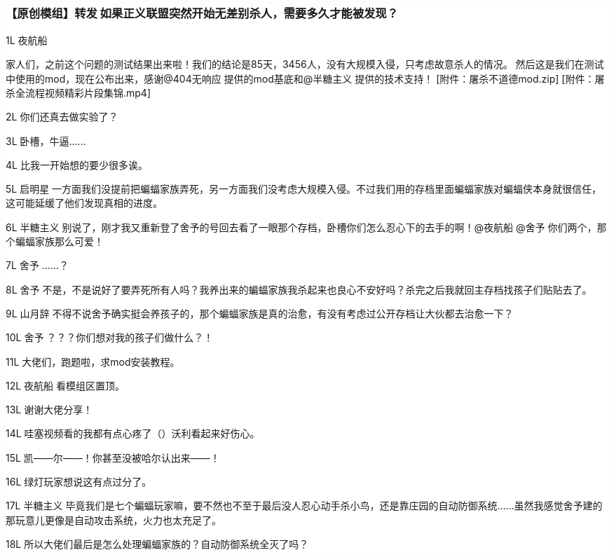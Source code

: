 ### 【原创模组】转发 如果正义联盟突然开始无差别杀人，需要多久才能被发现？

1L 夜航船

家人们，之前这个问题的测试结果出来啦！我们的结论是85天，3456人，没有大规模入侵，只考虑故意杀人的情况。
然后这是我们在测试中使用的mod，现在公布出来，感谢@404无响应 提供的mod基底和@半糖主义 提供的技术支持！
[附件：屠杀不道德mod.zip]
[附件：屠杀全流程视频精彩片段集锦.mp4]

2L 
你们还真去做实验了？

3L
卧槽，牛逼……

4L
比我一开始想的要少很多诶。

5L 启明星
一方面我们没提前把蝙蝠家族弄死，另一方面我们没考虑大规模入侵。不过我们用的存档里面蝙蝠家族对蝙蝠侠本身就很信任，这可能延缓了他们发现真相的进度。

6L 半糖主义
别说了，刚才我又重新登了舍予的号回去看了一眼那个存档，卧槽你们怎么忍心下的去手的啊！@夜航船 @舍予 你们两个，那个蝙蝠家族那么可爱！

7L 舍予
……？

8L 舍予
不是，不是说好了要弄死所有人吗？我养出来的蝙蝠家族我杀起来也良心不安好吗？杀完之后我就回主存档找孩子们贴贴去了。

9L 山月辞
不得不说舍予确实挺会养孩子的，那个蝙蝠家族是真的治愈，有没有考虑过公开存档让大伙都去治愈一下？

10L 舍予
？？？你们想对我的孩子们做什么？！

11L
大佬们，跑题啦，求mod安装教程。

12L 夜航船
看模组区置顶。

13L
谢谢大佬分享！

14L
哇塞视频看的我都有点心疼了（）沃利看起来好伤心。

15L
凯——尔——！你甚至没被哈尔认出来——！

16L
绿灯玩家想说这有点过分了。

17L 半糖主义
毕竟我们是七个蝙蝠玩家嘛，要不然也不至于最后没人忍心动手杀小鸟，还是靠庄园的自动防御系统……虽然我感觉舍予建的那玩意儿更像是自动攻击系统，火力也太充足了。

18L
所以大佬们最后是怎么处理蝙蝠家族的？自动防御系统全灭了吗？
